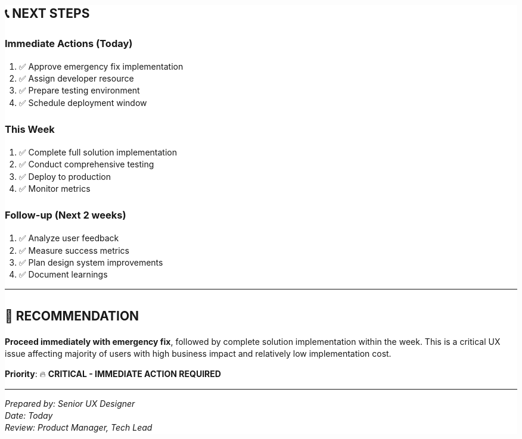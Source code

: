 
## 📞 **NEXT STEPS**

### **Immediate Actions** (Today)
1. ✅ Approve emergency fix implementation
2. ✅ Assign developer resource
3. ✅ Prepare testing environment
4. ✅ Schedule deployment window

### **This Week**
1. ✅ Complete full solution implementation
2. ✅ Conduct comprehensive testing
3. ✅ Deploy to production
4. ✅ Monitor metrics

### **Follow-up** (Next 2 weeks)
1. ✅ Analyze user feedback
2. ✅ Measure success metrics
3. ✅ Plan design system improvements
4. ✅ Document learnings

---

## 🎯 **RECOMMENDATION**

**Proceed immediately with emergency fix**, followed by complete solution implementation within the week. This is a critical UX issue affecting majority of users with high business impact and relatively low implementation cost.

**Priority**: 🔥 **CRITICAL - IMMEDIATE ACTION REQUIRED**

---

*Prepared by: Senior UX Designer*  
*Date: Today*  
*Review: Product Manager, Tech Lead*